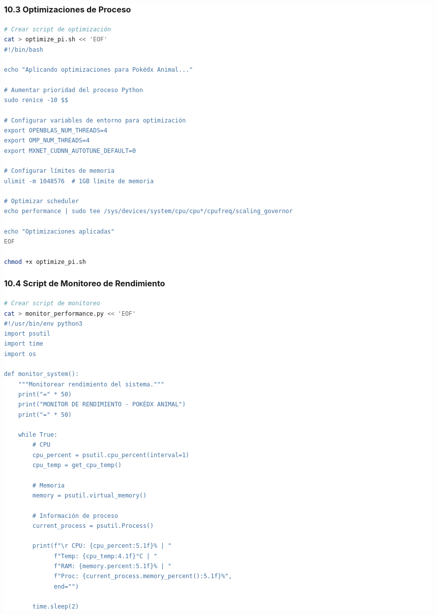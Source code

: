 ### 10.3 Optimizaciones de Proceso

```bash
# Crear script de optimización
cat > optimize_pi.sh << 'EOF'
#!/bin/bash

echo "Aplicando optimizaciones para Pokédx Animal..."

# Aumentar prioridad del proceso Python
sudo renice -10 $$

# Configurar variables de entorno para optimización
export OPENBLAS_NUM_THREADS=4
export OMP_NUM_THREADS=4
export MXNET_CUDNN_AUTOTUNE_DEFAULT=0

# Configurar límites de memoria
ulimit -m 1048576  # 1GB límite de memoria

# Optimizar scheduler
echo performance | sudo tee /sys/devices/system/cpu/cpu*/cpufreq/scaling_governor

echo "Optimizaciones aplicadas"
EOF

chmod +x optimize_pi.sh
```

### 10.4 Script de Monitoreo de Rendimiento

```bash
# Crear script de monitoreo
cat > monitor_performance.py << 'EOF'
#!/usr/bin/env python3
import psutil
import time
import os

def monitor_system():
    """Monitorear rendimiento del sistema."""
    print("=" * 50)
    print("MONITOR DE RENDIMIENTO - POKÉDX ANIMAL")
    print("=" * 50)
    
    while True:
        # CPU
        cpu_percent = psutil.cpu_percent(interval=1)
        cpu_temp = get_cpu_temp()
        
        # Memoria
        memory = psutil.virtual_memory()
        
        # Información de proceso
        current_process = psutil.Process()
        
        print(f"\r CPU: {cpu_percent:5.1f}% | "
              f"Temp: {cpu_temp:4.1f}°C | "
              f"RAM: {memory.percent:5.1f}% | "
              f"Proc: {current_process.memory_percent():5.1f}%", 
              end="")
        
        time.sleep(2)

```